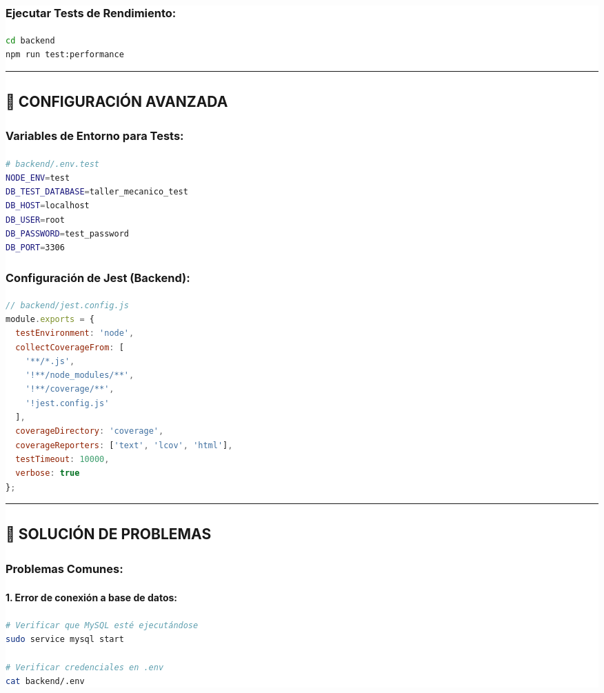 ### **Ejecutar Tests de Rendimiento:**

```bash
cd backend
npm run test:performance
```

---

## 🔧 **CONFIGURACIÓN AVANZADA**

### **Variables de Entorno para Tests:**

```bash
# backend/.env.test
NODE_ENV=test
DB_TEST_DATABASE=taller_mecanico_test
DB_HOST=localhost
DB_USER=root
DB_PASSWORD=test_password
DB_PORT=3306
```

### **Configuración de Jest (Backend):**

```javascript
// backend/jest.config.js
module.exports = {
  testEnvironment: 'node',
  collectCoverageFrom: [
    '**/*.js',
    '!**/node_modules/**',
    '!**/coverage/**',
    '!jest.config.js'
  ],
  coverageDirectory: 'coverage',
  coverageReporters: ['text', 'lcov', 'html'],
  testTimeout: 10000,
  verbose: true
};
```

---

## 🚨 **SOLUCIÓN DE PROBLEMAS**

### **Problemas Comunes:**

#### **1. Error de conexión a base de datos:**
```bash
# Verificar que MySQL esté ejecutándose
sudo service mysql start

# Verificar credenciales en .env
cat backend/.env
```
